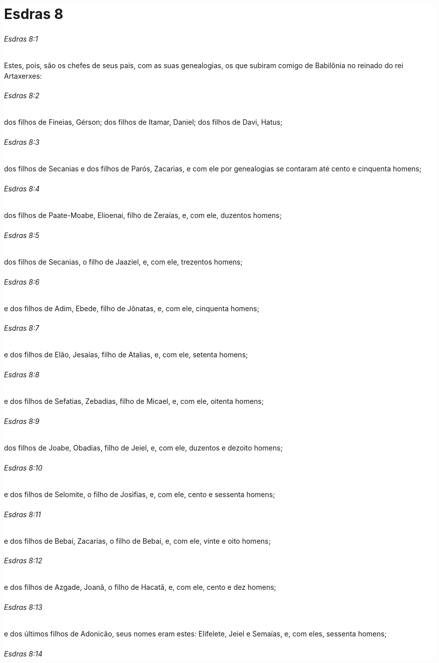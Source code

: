 # Esdras 8

###### Esdras 8:1

Estes, pois, são os chefes de seus pais, com as suas genealogias, os que subiram comigo de Babilônia no reinado do rei Artaxerxes:

###### Esdras 8:2

dos filhos de Fineias, Gérson; dos filhos de Itamar, Daniel; dos filhos de Davi, Hatus;

###### Esdras 8:3

dos filhos de Secanias e dos filhos de Parós, Zacarias, e com ele por genealogias se contaram até cento e cinquenta homens;

###### Esdras 8:4

dos filhos de Paate-Moabe, Elioenai, filho de Zeraías, e, com ele, duzentos homens;

###### Esdras 8:5

dos filhos de Secanias, o filho de Jaaziel, e, com ele, trezentos homens;

###### Esdras 8:6

e dos filhos de Adim, Ebede, filho de Jônatas, e, com ele, cinquenta homens;

###### Esdras 8:7

e dos filhos de Elão, Jesaías, filho de Atalias, e, com ele, setenta homens;

###### Esdras 8:8

e dos filhos de Sefatias, Zebadias, filho de Micael, e, com ele, oitenta homens;

###### Esdras 8:9

dos filhos de Joabe, Obadias, filho de Jeiel, e, com ele, duzentos e dezoito homens;

###### Esdras 8:10

e dos filhos de Selomite, o filho de Josifias, e, com ele, cento e sessenta homens;

###### Esdras 8:11

e dos filhos de Bebai, Zacarias, o filho de Bebai, e, com ele, vinte e oito homens;

###### Esdras 8:12

e dos filhos de Azgade, Joanã, o filho de Hacatã, e, com ele, cento e dez homens;

###### Esdras 8:13

e dos últimos filhos de Adonicão, seus nomes eram estes: Elifelete, Jeiel e Semaías, e, com eles, sessenta homens;

###### Esdras 8:14
